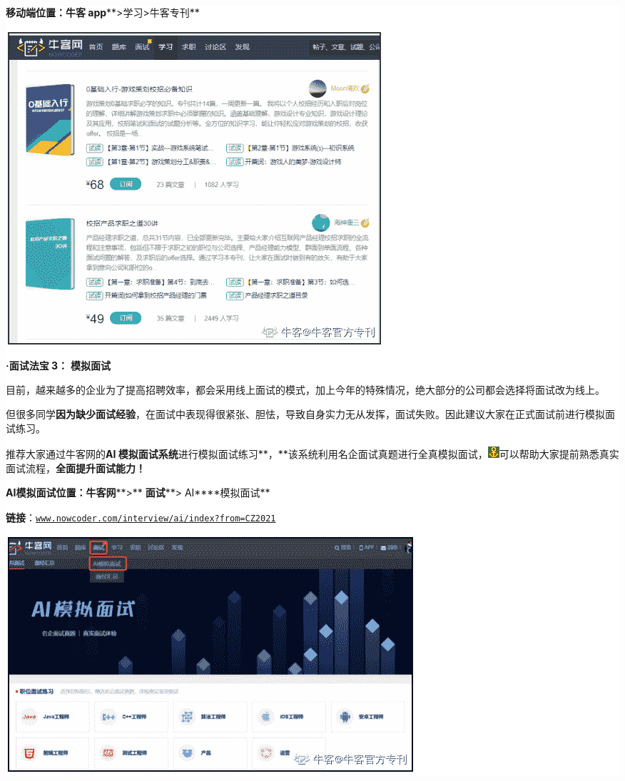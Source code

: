 **移动端位置：牛客 app****>学习>牛客专刊**

![](img/5ed7cdda10ed3db13fa678b5da83101f.png)

**·****面试法宝 3****：** **模拟面试**

目前，越来越多的企业为了提高招聘效率，都会采用线上面试的模式，加上今年的特殊情况，绝大部分的公司都会选择将面试改为线上。

但很多同学**因为缺少面试经验**，在面试中表现得很紧张、胆怯，导致自身实力无从发挥，面试失败。因此建议大家在正式面试前进行模拟面试练习。

推荐大家通过牛客网的**AI 模拟面试系统**进行模拟面试练习**，**该系统利用名企面试真题进行全真模拟面试，![](img/dfae0be6fb9de505d6b231d3fab4ae05.png)可以帮助大家提前熟悉真实面试流程，**全面提升面试能力！**

**A****I****模拟面试位置：牛客网****>** **面试****> AI****模拟面试**

**链接**：[`www.nowcoder.com/interview/ai/index?from=CZ2021`](https://www.nowcoder.com/interview/ai/index?from=CZ2021)

![](img/dfdd0bca7d6938ff57320abdab45a29d.png)
